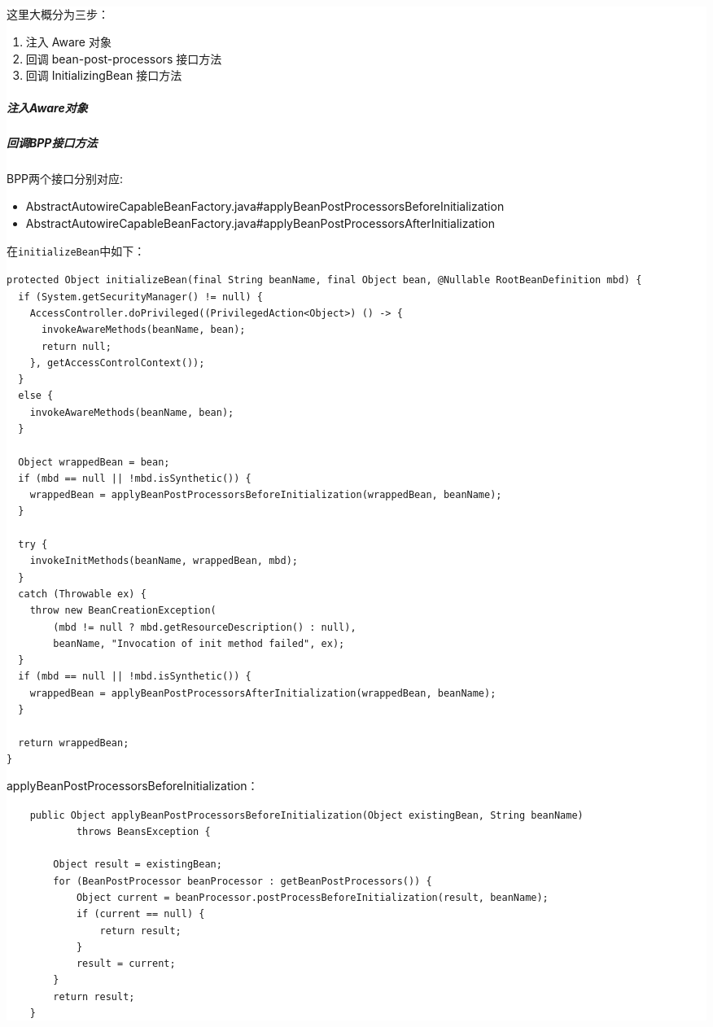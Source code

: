 ``` 
```
这里大概分为三步：
1. 注入 Aware 对象
2. 回调 bean-post-processors 接口方法
3. 回调 InitializingBean 接口方法

##### 注入Aware对象

##### 回调BPP接口方法
BPP两个接口分别对应:
- AbstractAutowireCapableBeanFactory.java#applyBeanPostProcessorsBeforeInitialization
- AbstractAutowireCapableBeanFactory.java#applyBeanPostProcessorsAfterInitialization 

在`initializeBean`中如下：
``` 
protected Object initializeBean(final String beanName, final Object bean, @Nullable RootBeanDefinition mbd) {
  if (System.getSecurityManager() != null) {
    AccessController.doPrivileged((PrivilegedAction<Object>) () -> {
      invokeAwareMethods(beanName, bean);
      return null;
    }, getAccessControlContext());
  }
  else {
    invokeAwareMethods(beanName, bean);
  }

  Object wrappedBean = bean;
  if (mbd == null || !mbd.isSynthetic()) {
    wrappedBean = applyBeanPostProcessorsBeforeInitialization(wrappedBean, beanName);
  }

  try {
    invokeInitMethods(beanName, wrappedBean, mbd);
  }
  catch (Throwable ex) {
    throw new BeanCreationException(
        (mbd != null ? mbd.getResourceDescription() : null),
        beanName, "Invocation of init method failed", ex);
  }
  if (mbd == null || !mbd.isSynthetic()) {
    wrappedBean = applyBeanPostProcessorsAfterInitialization(wrappedBean, beanName);
  }

  return wrappedBean;
}
```

applyBeanPostProcessorsBeforeInitialization：
``` 
	public Object applyBeanPostProcessorsBeforeInitialization(Object existingBean, String beanName)
			throws BeansException {

		Object result = existingBean;
		for (BeanPostProcessor beanProcessor : getBeanPostProcessors()) {
			Object current = beanProcessor.postProcessBeforeInitialization(result, beanName);
			if (current == null) {
				return result;
			}
			result = current;
		}
		return result;
	}
```
